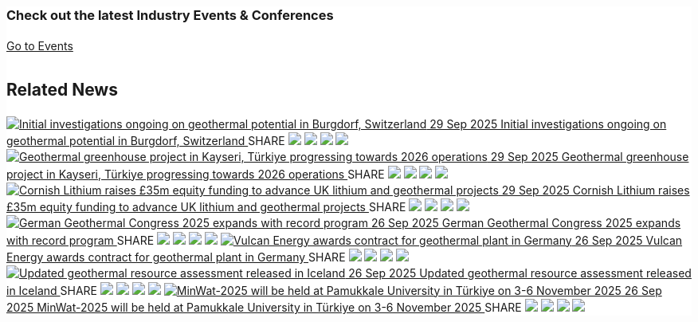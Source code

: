### Check out the latest Industry Events & Conferences
[Go to Events](https://www.thinkgeoenergy.com/events)
## Related News
[ ![Initial investigations ongoing on geothermal potential in Burgdorf, Switzerland](https://www.thinkgeoenergy.com/wp-content/uploads/2025/09/Burgdorf-von-oben-400x300.jpg) 29 Sep 2025 Initial investigations ongoing on geothermal potential in Burgdorf, Switzerland ](https://www.thinkgeoenergy.com/initial-investigations-ongoing-on-geothermal-potential-in-burgdorf-switzerland/)
SHARE
![](https://www.thinkgeoenergy.com/geothermal-could-be-a-strategic-energy-source-for-lithuania-says-ktu-scientist/) ![](https://www.thinkgeoenergy.com/geothermal-could-be-a-strategic-energy-source-for-lithuania-says-ktu-scientist/) ![](https://www.thinkgeoenergy.com/geothermal-could-be-a-strategic-energy-source-for-lithuania-says-ktu-scientist/) ![](https://www.thinkgeoenergy.com/geothermal-could-be-a-strategic-energy-source-for-lithuania-says-ktu-scientist/)
[ ![Geothermal greenhouse project in Kayseri, Türkiye progressing towards 2026 operations](https://www.thinkgeoenergy.com/wp-content/uploads/2025/09/Kayseri-drilling-400x225.png) 29 Sep 2025 Geothermal greenhouse project in Kayseri, Türkiye progressing towards 2026 operations ](https://www.thinkgeoenergy.com/geothermal-greenhouse-project-in-kayseri-turkiye-progressing-towards-2026-operations/)
SHARE
![](https://www.thinkgeoenergy.com/geothermal-could-be-a-strategic-energy-source-for-lithuania-says-ktu-scientist/) ![](https://www.thinkgeoenergy.com/geothermal-could-be-a-strategic-energy-source-for-lithuania-says-ktu-scientist/) ![](https://www.thinkgeoenergy.com/geothermal-could-be-a-strategic-energy-source-for-lithuania-says-ktu-scientist/) ![](https://www.thinkgeoenergy.com/geothermal-could-be-a-strategic-energy-source-for-lithuania-says-ktu-scientist/)
[ ![Cornish Lithium raises £35m equity funding to advance UK lithium and geothermal projects](https://www.thinkgeoenergy.com/wp-content/uploads/2025/09/Cornish-Lithium-demonstration-400x267.png) 29 Sep 2025 Cornish Lithium raises £35m equity funding to advance UK lithium and geothermal projects ](https://www.thinkgeoenergy.com/cornish-lithium-raises-35m-equity-funding-to-advance-uk-lithium-and-geothermal-projects/)
SHARE
![](https://www.thinkgeoenergy.com/geothermal-could-be-a-strategic-energy-source-for-lithuania-says-ktu-scientist/) ![](https://www.thinkgeoenergy.com/geothermal-could-be-a-strategic-energy-source-for-lithuania-says-ktu-scientist/) ![](https://www.thinkgeoenergy.com/geothermal-could-be-a-strategic-energy-source-for-lithuania-says-ktu-scientist/) ![](https://www.thinkgeoenergy.com/geothermal-could-be-a-strategic-energy-source-for-lithuania-says-ktu-scientist/)
[ ![German Geothermal Congress 2025 expands with record program](https://www.thinkgeoenergy.com/wp-content/uploads/2023/03/Frankfurt-am-Main-400x267.jpg) 26 Sep 2025 German Geothermal Congress 2025 expands with record program ](https://www.thinkgeoenergy.com/german-geothermal-congress-2025-expands-with-record-program/)
SHARE
![](https://www.thinkgeoenergy.com/geothermal-could-be-a-strategic-energy-source-for-lithuania-says-ktu-scientist/) ![](https://www.thinkgeoenergy.com/geothermal-could-be-a-strategic-energy-source-for-lithuania-says-ktu-scientist/) ![](https://www.thinkgeoenergy.com/geothermal-could-be-a-strategic-energy-source-for-lithuania-says-ktu-scientist/) ![](https://www.thinkgeoenergy.com/geothermal-could-be-a-strategic-energy-source-for-lithuania-says-ktu-scientist/)
[ ![Vulcan Energy awards contract for geothermal plant in Germany](https://www.thinkgeoenergy.com/wp-content/uploads/2025/05/Vercana-drilling-rig-2-400x208.png) 26 Sep 2025 Vulcan Energy awards contract for geothermal plant in Germany ](https://www.thinkgeoenergy.com/vulcan-energy-awards-contract-for-geothermal-plant-in-germany/)
SHARE
![](https://www.thinkgeoenergy.com/geothermal-could-be-a-strategic-energy-source-for-lithuania-says-ktu-scientist/) ![](https://www.thinkgeoenergy.com/geothermal-could-be-a-strategic-energy-source-for-lithuania-says-ktu-scientist/) ![](https://www.thinkgeoenergy.com/geothermal-could-be-a-strategic-energy-source-for-lithuania-says-ktu-scientist/) ![](https://www.thinkgeoenergy.com/geothermal-could-be-a-strategic-energy-source-for-lithuania-says-ktu-scientist/)
[ ![Updated geothermal resource assessment released in Iceland](https://www.thinkgeoenergy.com/wp-content/uploads/2022/07/Efri-Reykir-400x300.jpg) 26 Sep 2025 Updated geothermal resource assessment released in Iceland ](https://www.thinkgeoenergy.com/updated-geothermal-resource-assessment-released-in-iceland/)
SHARE
![](https://www.thinkgeoenergy.com/geothermal-could-be-a-strategic-energy-source-for-lithuania-says-ktu-scientist/) ![](https://www.thinkgeoenergy.com/geothermal-could-be-a-strategic-energy-source-for-lithuania-says-ktu-scientist/) ![](https://www.thinkgeoenergy.com/geothermal-could-be-a-strategic-energy-source-for-lithuania-says-ktu-scientist/) ![](https://www.thinkgeoenergy.com/geothermal-could-be-a-strategic-energy-source-for-lithuania-says-ktu-scientist/)
[ ![MinWat-2025 will be held at Pamukkale University in Türkiye on 3-6 November 2025](https://www.thinkgeoenergy.com/wp-content/uploads/2025/09/Minwat-2025-400x300.png) 26 Sep 2025 MinWat-2025 will be held at Pamukkale University in Türkiye on 3-6 November 2025 ](https://www.thinkgeoenergy.com/minwat-2025-will-be-held-at-pamukkale-university-in-turkiye-on-3-6-november-2025/)
SHARE
![](https://www.thinkgeoenergy.com/geothermal-could-be-a-strategic-energy-source-for-lithuania-says-ktu-scientist/) ![](https://www.thinkgeoenergy.com/geothermal-could-be-a-strategic-energy-source-for-lithuania-says-ktu-scientist/) ![](https://www.thinkgeoenergy.com/geothermal-could-be-a-strategic-energy-source-for-lithuania-says-ktu-scientist/) ![](https://www.thinkgeoenergy.com/geothermal-could-be-a-strategic-energy-source-for-lithuania-says-ktu-scientist/)